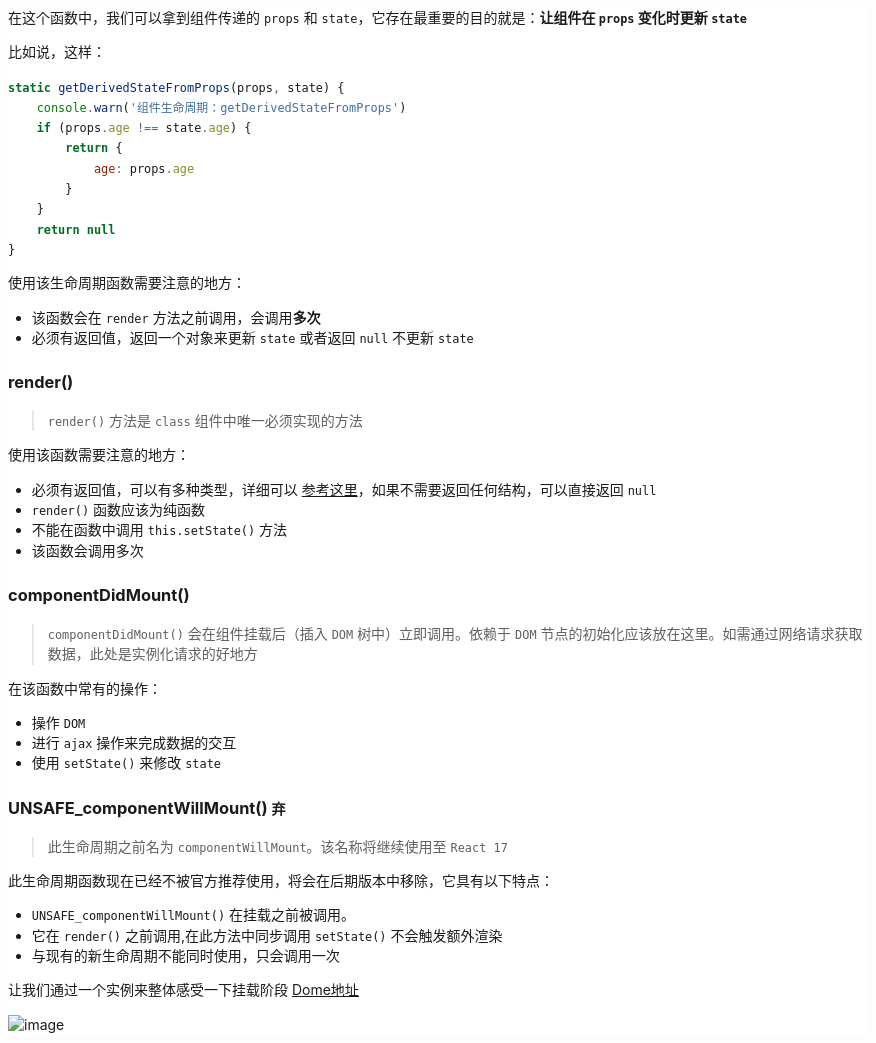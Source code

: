 在这个函数中，我们可以拿到组件传递的 `props` 和 `state`，它存在最重要的目的就是：**让组件在 `props` 变化时更新 `state`**

比如说，这样：

```js
static getDerivedStateFromProps(props, state) {
    console.warn('组件生命周期：getDerivedStateFromProps')
    if (props.age !== state.age) {
        return {
            age: props.age
        }
    }
    return null
}
```

使用该生命周期函数需要注意的地方：

- 该函数会在 `render` 方法之前调用，会调用**多次**
- 必须有返回值，返回一个对象来更新 `state` 或者返回 `null` 不更新 `state`

### render()

> `render()` 方法是 `class` 组件中唯一必须实现的方法

使用该函数需要注意的地方：

- 必须有返回值，可以有多种类型，详细可以 [参考这里](https://zh-hans.reactjs.org/docs/react-component.html#render)，如果不需要返回任何结构，可以直接返回 `null`
- `render()` 函数应该为纯函数
- 不能在函数中调用 `this.setState()` 方法
- 该函数会调用多次

### componentDidMount()

> `componentDidMount()` 会在组件挂载后（插入 `DOM` 树中）立即调用。依赖于 `DOM` 节点的初始化应该放在这里。如需通过网络请求获取数据，此处是实例化请求的好地方

在该函数中常有的操作：

- 操作 `DOM` 
- 进行 `ajax` 操作来完成数据的交互
- 使用 `setState()` 来修改 `state`

### UNSAFE_componentWillMount() `弃`

> 此生命周期之前名为 `componentWillMount`。该名称将继续使用至 `React 17`

此生命周期函数现在已经不被官方推荐使用，将会在后期版本中移除，它具有以下特点：

- `UNSAFE_componentWillMount()` 在挂载之前被调用。
- 它在 `render()` 之前调用,在此方法中同步调用 `setState()` 不会触发额外渲染
- 与现有的新生命周期不能同时使用，只会调用一次

让我们通过一个实例来整体感受一下挂载阶段 [Dome地址](https://github.com/ltadpoles/example/tree/master/React/react-three)

![image](https://raw.githubusercontent.com/ltadpoles/example/master/React/images/three-01.jpg)

